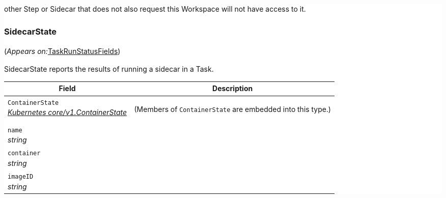other Step or Sidecar that does not also request this Workspace will
not have access to it.</p>
</td>
</tr>
</tbody>
</table>
<h3 id="tekton.dev/v1.SidecarState">SidecarState
</h3>
<p>
(<em>Appears on:</em><a href="#tekton.dev/v1.TaskRunStatusFields">TaskRunStatusFields</a>)
</p>
<div>
<p>SidecarState reports the results of running a sidecar in a Task.</p>
</div>
<table>
<thead>
<tr>
<th>Field</th>
<th>Description</th>
</tr>
</thead>
<tbody>
<tr>
<td>
<code>ContainerState</code><br/>
<em>
<a href="https://kubernetes.io/docs/reference/generated/kubernetes-api/v1.23/#containerstate-v1-core">
Kubernetes core/v1.ContainerState
</a>
</em>
</td>
<td>
<p>
(Members of <code>ContainerState</code> are embedded into this type.)
</p>
</td>
</tr>
<tr>
<td>
<code>name</code><br/>
<em>
string
</em>
</td>
<td>
</td>
</tr>
<tr>
<td>
<code>container</code><br/>
<em>
string
</em>
</td>
<td>
</td>
</tr>
<tr>
<td>
<code>imageID</code><br/>
<em>
string
</em>